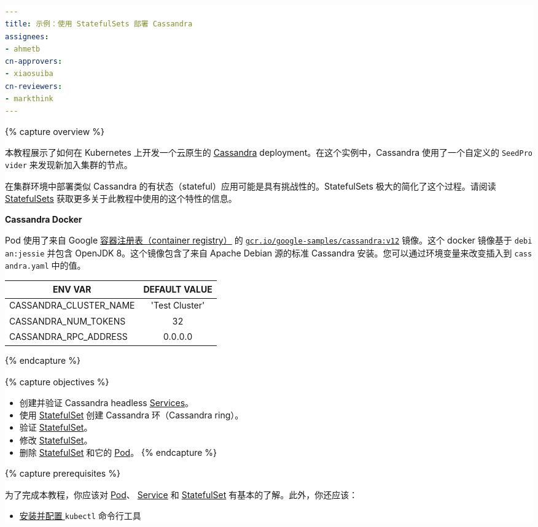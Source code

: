 ```yaml
---
title: 示例：使用 StatefulSets 部署 Cassandra
assignees:
- ahmetb
cn-approvers:
- xiaosuiba
cn-reviewers:
- markthink
---
```



{% capture overview %}

本教程展示了如何在 Kubernetes 上开发一个云原生的 [Cassandra](http://cassandra.apache.org/) deployment。在这个实例中，Cassandra 使用了一个自定义的  `SeedProvider` 来发现新加入集群的节点。


在集群环境中部署类似 Cassandra 的有状态（stateful）应用可能是具有挑战性的。StatefulSets 极大的简化了这个过程。请阅读 [StatefulSets](/docs/concepts/workloads/controllers/statefulset/) 获取更多关于此教程中使用的这个特性的信息。

**Cassandra Docker**


Pod 使用了来自 Google [容器注册表（container registry）](https://cloud.google.com/container-registry/docs/) 的  [`gcr.io/google-samples/cassandra:v12`](https://github.com/kubernetes/examples/blob/master/cassandra/image/Dockerfile) 镜像。这个 docker 镜像基于 `debian:jessie` 并包含 OpenJDK 8。这个镜像包含了来自 Apache Debian 源的标准 Cassandra 安装。您可以通过环境变量来改变插入到 `cassandra.yaml` 中的值。

| ENV VAR                | DEFAULT VALUE  |
| ---------------------- | :------------: |
| CASSANDRA_CLUSTER_NAME | 'Test Cluster' |
| CASSANDRA_NUM_TOKENS   |       32       |
| CASSANDRA_RPC_ADDRESS  |    0.0.0.0     |

{% endcapture %}

{% capture objectives %}

* 创建并验证 Cassandra headless [Services](/docs/concepts/services-networking/service/)。
* 使用  [StatefulSet](/docs/concepts/workloads/controllers/statefulset/) 创建 Cassandra  环（Cassandra ring）。
* 验证 [StatefulSet](/docs/concepts/workloads/controllers/statefulset/)。
* 修改 [StatefulSet](/docs/concepts/workloads/controllers/statefulset/)。
* 删除 [StatefulSet](/docs/concepts/workloads/controllers/statefulset/) 和它的 [Pod](/docs/concepts/workloads/pods/pod/)。
  {% endcapture %}

{% capture prerequisites %}

为了完成本教程，你应该对 [Pod](/docs/concepts/workloads/pods/pod/)、 [Service](/docs/concepts/services-networking/service/) 和 [StatefulSet](/docs/concepts/workloads/controllers/statefulset/) 有基本的了解。此外，你还应该：


*  [安装并配置 ](/docs/tasks/tools/install-kubectl/) `kubectl` 命令行工具
